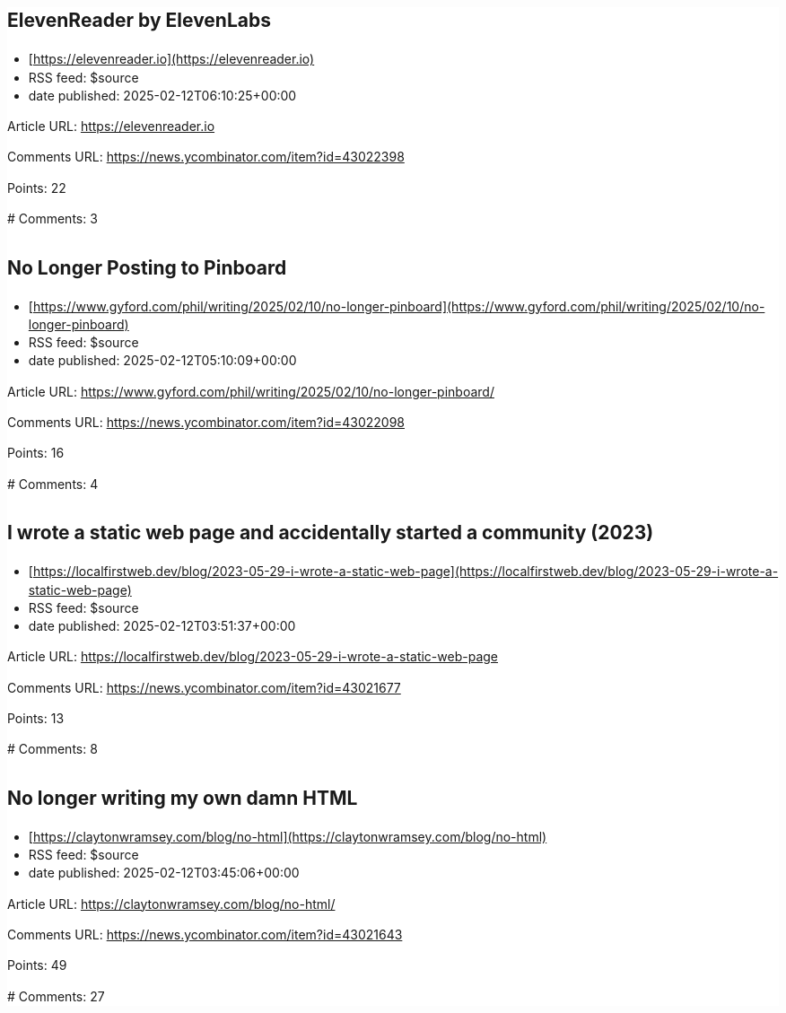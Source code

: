 ## ElevenReader by ElevenLabs
 - [https://elevenreader.io](https://elevenreader.io)
 - RSS feed: $source
 - date published: 2025-02-12T06:10:25+00:00

<p>Article URL: <a href="https://elevenreader.io">https://elevenreader.io</a></p>
<p>Comments URL: <a href="https://news.ycombinator.com/item?id=43022398">https://news.ycombinator.com/item?id=43022398</a></p>
<p>Points: 22</p>
<p># Comments: 3</p>

## No Longer Posting to Pinboard
 - [https://www.gyford.com/phil/writing/2025/02/10/no-longer-pinboard](https://www.gyford.com/phil/writing/2025/02/10/no-longer-pinboard)
 - RSS feed: $source
 - date published: 2025-02-12T05:10:09+00:00

<p>Article URL: <a href="https://www.gyford.com/phil/writing/2025/02/10/no-longer-pinboard/">https://www.gyford.com/phil/writing/2025/02/10/no-longer-pinboard/</a></p>
<p>Comments URL: <a href="https://news.ycombinator.com/item?id=43022098">https://news.ycombinator.com/item?id=43022098</a></p>
<p>Points: 16</p>
<p># Comments: 4</p>

## I wrote a static web page and accidentally started a community (2023)
 - [https://localfirstweb.dev/blog/2023-05-29-i-wrote-a-static-web-page](https://localfirstweb.dev/blog/2023-05-29-i-wrote-a-static-web-page)
 - RSS feed: $source
 - date published: 2025-02-12T03:51:37+00:00

<p>Article URL: <a href="https://localfirstweb.dev/blog/2023-05-29-i-wrote-a-static-web-page">https://localfirstweb.dev/blog/2023-05-29-i-wrote-a-static-web-page</a></p>
<p>Comments URL: <a href="https://news.ycombinator.com/item?id=43021677">https://news.ycombinator.com/item?id=43021677</a></p>
<p>Points: 13</p>
<p># Comments: 8</p>

## No longer writing my own damn HTML
 - [https://claytonwramsey.com/blog/no-html](https://claytonwramsey.com/blog/no-html)
 - RSS feed: $source
 - date published: 2025-02-12T03:45:06+00:00

<p>Article URL: <a href="https://claytonwramsey.com/blog/no-html/">https://claytonwramsey.com/blog/no-html/</a></p>
<p>Comments URL: <a href="https://news.ycombinator.com/item?id=43021643">https://news.ycombinator.com/item?id=43021643</a></p>
<p>Points: 49</p>
<p># Comments: 27</p>
